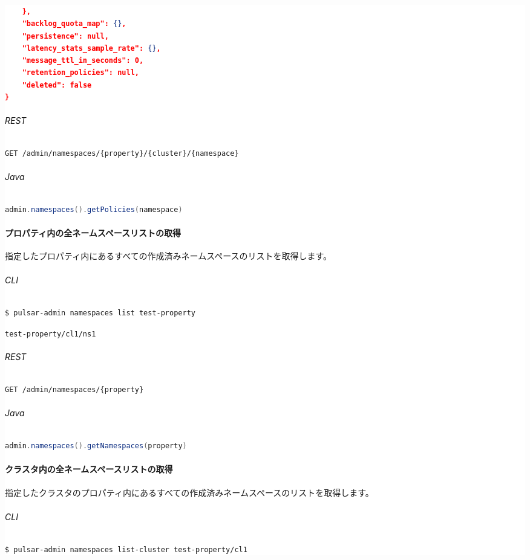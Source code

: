 ```json
    },
    "backlog_quota_map": {},
    "persistence": null,
    "latency_stats_sample_rate": {},
    "message_ttl_in_seconds": 0,
    "retention_policies": null,
    "deleted": false
}
```

###### REST

```
GET /admin/namespaces/{property}/{cluster}/{namespace}
```

###### Java

```java
admin.namespaces().getPolicies(namespace)
```


#### プロパティ内の全ネームスペースリストの取得

指定したプロパティ内にあるすべての作成済みネームスペースのリストを取得します。

###### CLI

```
$ pulsar-admin namespaces list test-property
```

```
test-property/cl1/ns1
```

###### REST

```
GET /admin/namespaces/{property}
```

###### Java

```java
admin.namespaces().getNamespaces(property)
```


#### クラスタ内の全ネームスペースリストの取得

指定したクラスタのプロパティ内にあるすべての作成済みネームスペースのリストを取得します。

###### CLI

```
$ pulsar-admin namespaces list-cluster test-property/cl1
```
